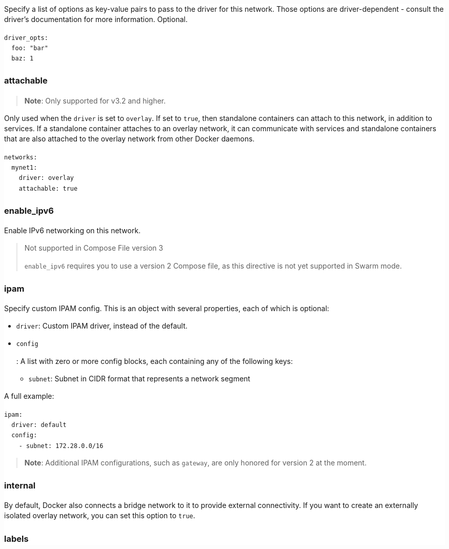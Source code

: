 Specify a list of options as key-value pairs to pass to the driver for this network. Those options are driver-dependent - consult the driver’s documentation for more information. Optional.

```
driver_opts:
  foo: "bar"
  baz: 1
```

### attachable

> **Note**: Only supported for v3.2 and higher.

Only used when the `driver` is set to `overlay`. If set to `true`, then standalone containers can attach to this network, in addition to services. If a standalone container attaches to an overlay network, it can communicate with services and standalone containers that are also attached to the overlay network from other Docker daemons.

```
networks:
  mynet1:
    driver: overlay
    attachable: true
```

### enable_ipv6

Enable IPv6 networking on this network.

> Not supported in Compose File version 3
>
> `enable_ipv6` requires you to use a version 2 Compose file, as this directive is not yet supported in Swarm mode.

### ipam

Specify custom IPAM config. This is an object with several properties, each of which is optional:

- `driver`: Custom IPAM driver, instead of the default.

- ```
  config
  ```

  : A list with zero or more config blocks, each containing any of the following keys:     

  - `subnet`: Subnet in CIDR format that represents a network segment

A full example:

```
ipam:
  driver: default
  config:
    - subnet: 172.28.0.0/16
```

> **Note**: Additional IPAM configurations, such as `gateway`, are only honored for version 2 at the moment.

### internal

By default, Docker also connects a bridge network to it to provide external connectivity. If you want to create an externally isolated overlay network, you can set this option to `true`.

### labels

```